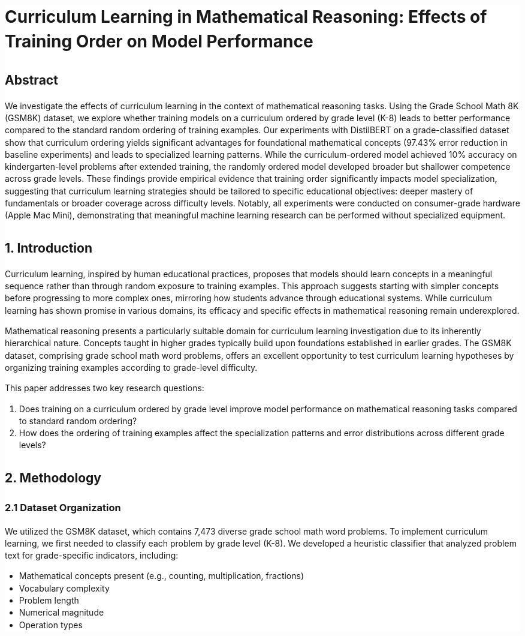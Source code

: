 # Curriculum Learning in Mathematical Reasoning: Effects of Training Order on Model Performance

## Abstract

We investigate the effects of curriculum learning in the context of mathematical reasoning tasks. Using the Grade School Math 8K (GSM8K) dataset, we explore whether training models on a curriculum ordered by grade level (K-8) leads to better performance compared to the standard random ordering of training examples. Our experiments with DistilBERT on a grade-classified dataset show that curriculum ordering yields significant advantages for foundational mathematical concepts (97.43% error reduction in baseline experiments) and leads to specialized learning patterns. While the curriculum-ordered model achieved 10% accuracy on kindergarten-level problems after extended training, the randomly ordered model developed broader but shallower competence across grade levels. These findings provide empirical evidence that training order significantly impacts model specialization, suggesting that curriculum learning strategies should be tailored to specific educational objectives: deeper mastery of fundamentals or broader coverage across difficulty levels. Notably, all experiments were conducted on consumer-grade hardware (Apple Mac Mini), demonstrating that meaningful machine learning research can be performed without specialized equipment.

## 1. Introduction

Curriculum learning, inspired by human educational practices, proposes that models should learn concepts in a meaningful sequence rather than through random exposure to training examples. This approach suggests starting with simpler concepts before progressing to more complex ones, mirroring how students advance through educational systems. While curriculum learning has shown promise in various domains, its efficacy and specific effects in mathematical reasoning remain underexplored.

Mathematical reasoning presents a particularly suitable domain for curriculum learning investigation due to its inherently hierarchical nature. Concepts taught in higher grades typically build upon foundations established in earlier grades. The GSM8K dataset, comprising grade school math word problems, offers an excellent opportunity to test curriculum learning hypotheses by organizing training examples according to grade-level difficulty.

This paper addresses two key research questions:
1. Does training on a curriculum ordered by grade level improve model performance on mathematical reasoning tasks compared to standard random ordering?
2. How does the ordering of training examples affect the specialization patterns and error distributions across different grade levels?

## 2. Methodology

### 2.1 Dataset Organization

We utilized the GSM8K dataset, which contains 7,473 diverse grade school math word problems. To implement curriculum learning, we first needed to classify each problem by grade level (K-8). We developed a heuristic classifier that analyzed problem text for grade-specific indicators, including:

- Mathematical concepts present (e.g., counting, multiplication, fractions)
- Vocabulary complexity
- Problem length
- Numerical magnitude
- Operation types

